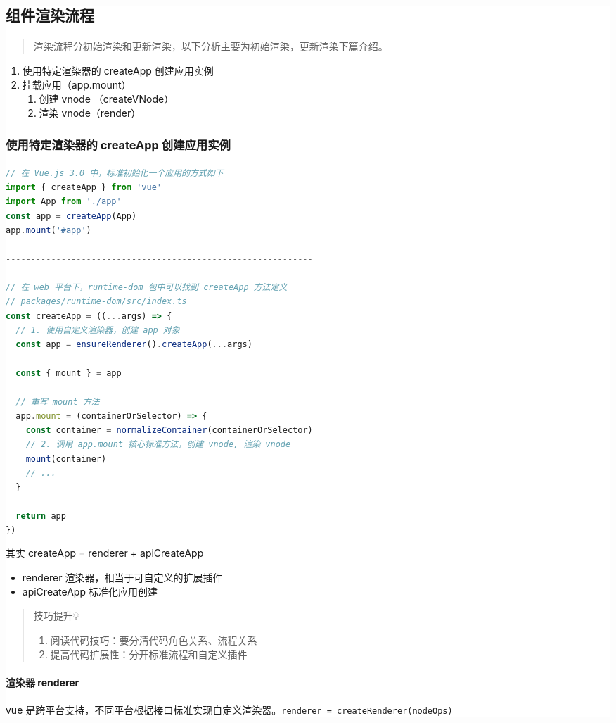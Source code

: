 ## 组件渲染流程

> 渲染流程分初始渲染和更新渲染，以下分析主要为初始渲染，更新渲染下篇介绍。

1. 使用特定渲染器的 createApp 创建应用实例
2. 挂载应用（app.mount）
   1. 创建 vnode （createVNode）
   2. 渲染 vnode（render）
         

### 使用特定渲染器的 createApp 创建应用实例

```javascript
// 在 Vue.js 3.0 中，标准初始化一个应用的方式如下
import { createApp } from 'vue'
import App from './app'
const app = createApp(App)
app.mount('#app')

-------------------------------------------------------------

// 在 web 平台下，runtime-dom 包中可以找到 createApp 方法定义
// packages/runtime-dom/src/index.ts
const createApp = ((...args) => {
  // 1. 使用自定义渲染器，创建 app 对象
  const app = ensureRenderer().createApp(...args)

  const { mount } = app

  // 重写 mount 方法
  app.mount = (containerOrSelector) => {
    const container = normalizeContainer(containerOrSelector)
    // 2. 调用 app.mount 核心标准方法，创建 vnode, 渲染 vnode
    mount(container)
    // ...
  }

  return app
})

```

其实 createApp = renderer + apiCreateApp

- renderer 渲染器，相当于可自定义的扩展插件
- apiCreateApp 标准化应用创建

> 技巧提升:bulb: 
> 1. 阅读代码技巧：要分清代码角色关系、流程关系
> 2. 提高代码扩展性：分开标准流程和自定义插件

#### 渲染器 renderer

vue 是跨平台支持，不同平台根据接口标准实现自定义渲染器。`renderer = createRenderer(nodeOps)`
